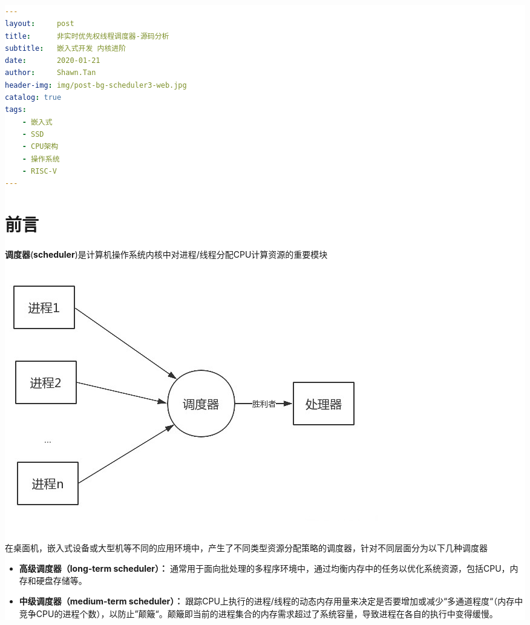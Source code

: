 ```yaml
---
layout:     post
title:      非实时优先权线程调度器-源码分析
subtitle:   嵌入式开发 内核进阶
date:       2020-01-21
author:     Shawn.Tan
header-img: img/post-bg-scheduler3-web.jpg
catalog: true
tags:
    - 嵌入式
    - SSD
    - CPU架构
    - 操作系统
    - RISC-V
---
```

# 前言

**调度器**(**scheduler**)是计算机操作系统内核中对进程/线程分配CPU计算资源的重要模块

![调度器功能](https://github.com/zidanemarks/zidanemarks.github.io/raw/master/img/post-sheduler-structure-web1.jpg)

在桌面机，嵌入式设备或大型机等不同的应用环境中，产生了不同类型资源分配策略的调度器，针对不同层面分为以下几种调度器

- **高级调度器（long-term scheduler）：** 通常用于面向批处理的多程序环境中，通过均衡内存中的任务以优化系统资源，包括CPU，内存和硬盘存储等。

- **中级调度器（medium-term scheduler）：** 跟踪CPU上执行的进程/线程的动态内存用量来决定是否要增加或减少“多通道程度“（内存中竞争CPU的进程个数），以防止”颠簸“。颠簸即当前的进程集合的内存需求超过了系统容量，导致进程在各自的执行中变得缓慢。
